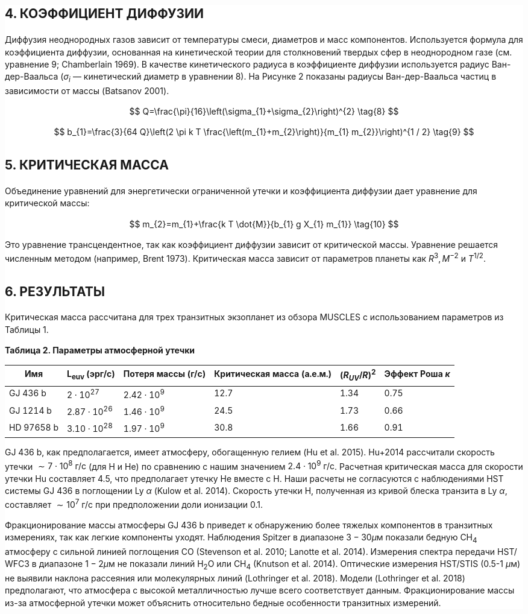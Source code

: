 ## 4. КОЭФФИЦИЕНТ ДИФФУЗИИ

Диффузия неоднородных газов зависит от температуры смеси, диаметров и масс компонентов. Используется формула для коэффициента диффузии, основанная на кинетической теории для столкновений твердых сфер в неоднородном газе (см. уравнение 9; Chamberlain 1969). В качестве кинетического радиуса в коэффициенте диффузии используется радиус Ван-дер-Ваальса ($\sigma_{i}$ — кинетический диаметр в уравнении 8). На Рисунке 2 показаны радиусы Ван-дер-Ваальса частиц в зависимости от массы (Batsanov 2001).

$$
Q=\frac{\pi}{16}\left(\sigma_{1}+\sigma_{2}\right)^{2} \tag{8}
$$

$$
b_{1}=\frac{3}{64 Q}\left(2 \pi k T \frac{\left(m_{1}+m_{2}\right)}{m_{1} m_{2}}\right)^{1 / 2} \tag{9}
$$

## 5. КРИТИЧЕСКАЯ МАССА

Объединение уравнений для энергетически ограниченной утечки и коэффициента диффузии дает уравнение для критической массы:

$$
m_{2}=m_{1}+\frac{k T \dot{M}}{b_{1} g X_{1} m_{1}} \tag{10}
$$

Это уравнение трансцендентное, так как коэффициент диффузии зависит от критической массы. Уравнение решается численным методом (например, Brent 1973). Критическая масса зависит от параметров планеты как $R^{3}, M^{-2}$ и $T^{1 / 2}$.

## 6. РЕЗУЛЬТАТЫ

Критическая масса рассчитана для трех транзитных экзопланет из обзора MUSCLES с использованием параметров из Таблицы 1.

**Таблица 2. Параметры атмосферной утечки**

| Имя         | $\mathrm{L}_{\text{euv }}$ (эрг/с) | Потеря массы (г/с) | Критическая масса (а.е.м.) | $\left(R_{U V} / R\right)^{2}$ | Эффект Роша $\kappa$ |
|-------------|-----------------------------------|---------------------|----------------------------|--------------------------------|----------------------|
| GJ 436 b    | $2 \cdot 10^{27}$                 | $2.42 \cdot 10^{9}$ | 12.7                       | 1.34                           | 0.75                 |
| GJ 1214 b   | $2.87 \cdot 10^{26}$              | $1.46 \cdot 10^{9}$ | 24.5                       | 1.73                           | 0.66                 |
| HD 97658 b  | $3.10 \cdot 10^{28}$              | $1.97 \cdot 10^{9}$ | 30.8                       | 1.66                           | 0.91                 |

GJ 436 b, как предполагается, имеет атмосферу, обогащенную гелием (Hu et al. 2015). Hu+2014 рассчитали скорость утечки $\sim 7 \cdot 10^{8} \mathrm{~г}/\mathrm{с}$ (для H и He) по сравнению с нашим значением $2.4 \cdot 10^{9} \mathrm{~г}/\mathrm{с}$. Расчетная критическая масса для скорости утечки Hu составляет 4.5, что предполагает утечку He вместе с H. Наши расчеты не согласуются с наблюдениями HST системы GJ 436 в поглощении Ly $\alpha$ (Kulow et al. 2014). Скорость утечки H, полученная из кривой блеска транзита в Ly $\alpha$, составляет $\sim 10^{7} \mathrm{~г}/\mathrm{с}$ при предположении доли ионизации 0.1.

Фракционирование массы атмосферы GJ 436 b приведет к обнаружению более тяжелых компонентов в транзитных измерениях, так как легкие компоненты уходят. Наблюдения Spitzer в диапазоне $3-30 \mu \mathrm{м}$ показали бедную $\mathrm{CH}_{4}$ атмосферу с сильной линией поглощения CO (Stevenson et al. 2010; Lanotte et al. 2014). Измерения спектра передачи $\mathrm{HST}/$ WFC3 в диапазоне $1-2 \mu \mathrm{м}$ не показали линий $\mathrm{H}_{2} \mathrm{O}$ или $\mathrm{CH}_{4}$ (Knutson et al. 2014). Оптические измерения HST/STIS (0.5-1 $\mu \mathrm{м}$) не выявили наклона рассеяния или молекулярных линий (Lothringer et al. 2018). Модели (Lothringer et al. 2018) предполагают, что атмосфера с высокой металличностью лучше всего соответствует данным. Фракционирование массы из-за атмосферной утечки может объяснить относительно бедные особенности транзитных измерений.
